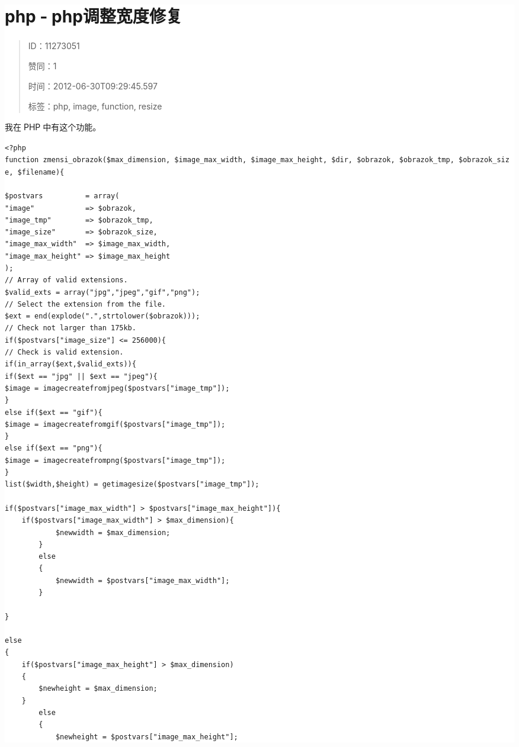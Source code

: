 # php - php调整宽度修复

> ID：11273051
> 
> 赞同：1
> 
> 时间：2012-06-30T09:29:45.597
> 
> 标签：php, image, function, resize

我在 PHP 中有这个功能。

```
<?php
function zmensi_obrazok($max_dimension, $image_max_width, $image_max_height, $dir, $obrazok, $obrazok_tmp, $obrazok_size, $filename){

$postvars          = array(
"image"            => $obrazok,
"image_tmp"        => $obrazok_tmp,
"image_size"       => $obrazok_size,
"image_max_width"  => $image_max_width,
"image_max_height" => $image_max_height
);
// Array of valid extensions.
$valid_exts = array("jpg","jpeg","gif","png");
// Select the extension from the file.
$ext = end(explode(".",strtolower($obrazok)));
// Check not larger than 175kb.
if($postvars["image_size"] <= 256000){
// Check is valid extension.
if(in_array($ext,$valid_exts)){
if($ext == "jpg" || $ext == "jpeg"){
$image = imagecreatefromjpeg($postvars["image_tmp"]);
}
else if($ext == "gif"){
$image = imagecreatefromgif($postvars["image_tmp"]);
}
else if($ext == "png"){
$image = imagecreatefrompng($postvars["image_tmp"]);
}
list($width,$height) = getimagesize($postvars["image_tmp"]);

if($postvars["image_max_width"] > $postvars["image_max_height"]){
    if($postvars["image_max_width"] > $max_dimension){
            $newwidth = $max_dimension;
        } 
        else 
        {
            $newwidth = $postvars["image_max_width"];
        }

}

else
{
    if($postvars["image_max_height"] > $max_dimension)
    {
        $newheight = $max_dimension;
    }
        else
        {
            $newheight = $postvars["image_max_height"];
```
